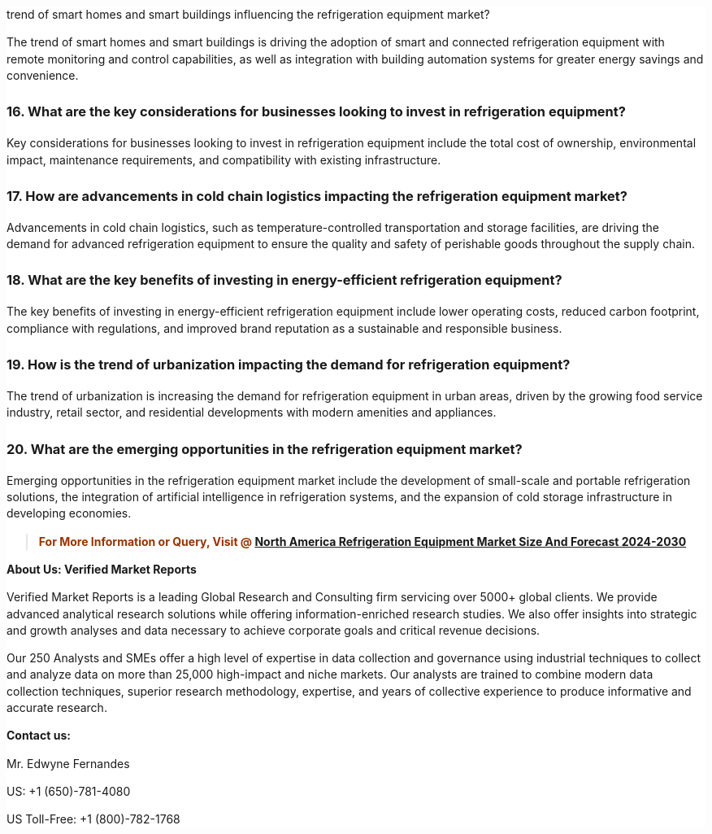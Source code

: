 trend of smart homes and smart buildings influencing the refrigeration equipment market?</div><div></h3><p>The trend of smart homes and smart buildings is driving the adoption of smart and connected refrigeration equipment with remote monitoring and control capabilities, as well as integration with building automation systems for greater energy savings and convenience.</p><h3>16. What are the key considerations for businesses looking to invest in refrigeration equipment?</div><div></h3><p>Key considerations for businesses looking to invest in refrigeration equipment include the total cost of ownership, environmental impact, maintenance requirements, and compatibility with existing infrastructure.</p><h3>17. How are advancements in cold chain logistics impacting the refrigeration equipment market?</div><div></h3><p>Advancements in cold chain logistics, such as temperature-controlled transportation and storage facilities, are driving the demand for advanced refrigeration equipment to ensure the quality and safety of perishable goods throughout the supply chain.</p><h3>18. What are the key benefits of investing in energy-efficient refrigeration equipment?</div><div></h3><p>The key benefits of investing in energy-efficient refrigeration equipment include lower operating costs, reduced carbon footprint, compliance with regulations, and improved brand reputation as a sustainable and responsible business.</p><h3>19. How is the trend of urbanization impacting the demand for refrigeration equipment?</div><div></h3><p>The trend of urbanization is increasing the demand for refrigeration equipment in urban areas, driven by the growing food service industry, retail sector, and residential developments with modern amenities and appliances.</p><h3>20. What are the emerging opportunities in the refrigeration equipment market?</div><div></h3><p>Emerging opportunities in the refrigeration equipment market include the development of small-scale and portable refrigeration solutions, the integration of artificial intelligence in refrigeration systems, and the expansion of cold storage infrastructure in developing economies.</p></body></html></p><blockquote><p><span style="color: #993300;"><strong>For More Information or Query, Visit @ <a href="https://www.verifiedmarketreports.com/product/global-refrigeration-equipment-market-2019-by-manufacturers-regions-type-and-application-forecast-to-2024/">North America Refrigeration Equipment Market Size And Forecast 2024-2030</a></strong></span></p></blockquote><p><strong>About Us: Verified Market Reports</strong></p><p>Verified Market Reports is a leading Global Research and Consulting firm servicing over 5000+ global clients. We provide advanced analytical research solutions while offering information-enriched research studies. We also offer insights into strategic and growth analyses and data necessary to achieve corporate goals and critical revenue decisions.</p><p>Our 250 Analysts and SMEs offer a high level of expertise in data collection and governance using industrial techniques to collect and analyze data on more than 25,000 high-impact and niche markets. Our analysts are trained to combine modern data collection techniques, superior research methodology, expertise, and years of collective experience to produce informative and accurate research.</p><p><strong>Contact us:</strong></p><p>Mr. Edwyne Fernandes</p><p>US: +1 (650)-781-4080</p><p>US Toll-Free: +1 (800)-782-1768</p>
